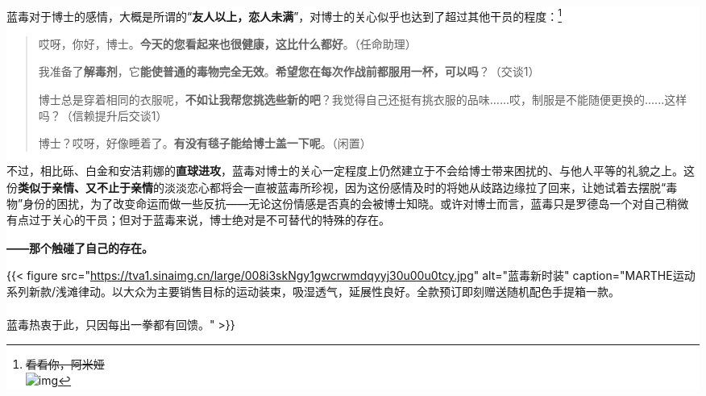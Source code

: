 蓝毒对于博士的感情，大概是所谓的“**友人以上，恋人未满**”，对博士的关心似乎也达到了超过其他干员的程度：[^7]

[^7]: ~~看看你，阿米娅~~<br>![img](https://tva1.sinaimg.cn/large/008i3skNgy1gwcu1jdc2lj30ip0vltcc.jpg)

> 哎呀，你好，博士。**今天的您看起来也很健康，这比什么都好**。（任命助理）
> 
> 我准备了**解毒剂**，它**能使普通的毒物完全无效**。**希望您在每次作战前都服用一杯，可以吗**？（交谈1）
> 
> 博士总是穿着相同的衣服呢，**不如让我帮您挑选些新的吧**？我觉得自己还挺有挑衣服的品味......哎，制服是不能随便更换的......这样吗？（信赖提升后交谈1）
> 
> 博士？哎呀，好像睡着了。**有没有毯子能给博士盖一下呢**。（闲置）

不过，相比砾、白金和安洁莉娜的**直球进攻**，蓝毒对博士的关心一定程度上仍然建立于不会给博士带来困扰的、与他人平等的礼貌之上。这份**类似于亲情、又不止于亲情**的淡淡恋心都将会一直被蓝毒所珍视，因为这份感情及时的将她从歧路边缘拉了回来，让她试着去摆脱“毒物”身份的困扰，为了改变命运而做一些反抗——无论这份情感是否真的会被博士知晓。或许对博士而言，蓝毒只是罗德岛一个对自己稍微有点过于关心的干员；但对于蓝毒来说，博士绝对是不可替代的特殊的存在。

**——那个触碰了自己的存在。**

[^3]: 蓝毒二技能同时攻击3个敌人，清低甲杂兵堪比群狙，专1后对主目标多射一次更是大幅提升输出。
[^2]: 感谢**LLC**老师没有将蓝毒的眼睛画鼓起来<br>![img](https://tva1.sinaimg.cn/large/008i3skNgy1gwcsd0enujj30cn0cugmo.jpg)
[^1]: 箭毒蛙碱与神经细胞的**钠离子通道**结合，并使其不可逆转地打开，导致瘫痪和死亡，目前**没有任何已知的解毒剂**。（然鹅万能的泰拉科技提供了解药（~~河豚干员的毒素~~？））<br>![Skeletal formula of batrachotoxin](https://tva1.sinaimg.cn/large/008i3skNgy1gwcs20slinj31cs0u0jtg.jpg)同时，该毒素是箭毒蛙捕食当地的某种蚂蚁和虱子所吃植物转化而来，所以人工驯养会变得没有毒性
[^8]: ~~毕竟是研究出箭毒蛙碱的特效解毒剂的组织~~

<div class="fullwidth">

{{< figure src="https://tva1.sinaimg.cn/large/008i3skNgy1gwcrwmdqyyj30u00u0tcy.jpg" alt="蓝毒新时装" caption="MARTHE运动系列新款/浅滩律动。以大众为主要销售目标的运动装束，吸湿透气，延展性良好。全款预订即刻赠送随机配色手提箱一款。<br><br>蓝毒热衷于此，只因每出一拳都有回馈。" >}}

</div>

[^9]: 如果你善于观察，多次出现的**BP-DF**字样就是**B**lue **p**oison **d**art **f**rog的首字母（不是<i><strong>d</strong>eep♂<strong>f</strong>antasy</i>）<br>![image-20211113154856334](https://tva1.sinaimg.cn/large/008i3skNgy1gwdkm77zplj30be06umx9.jpg)
[^4]: 某网站评价蓝色食物为——“**Instagram-able**”
[^6]: 发霉的面包：<br>![发霉的食物真不能吃？将镜头放大1600倍，看清后再也不敢乱吃了- 生活资讯(娱乐新闻网)](https://tva1.sinaimg.cn/large/008i3skNgy1gwctnwav90j30ht0c1myx.jpg)
[^10]: 有趣的是，如果你看这句的日文——私のことはお構いなく。你会发现这句话直译过来是“我不在乎”